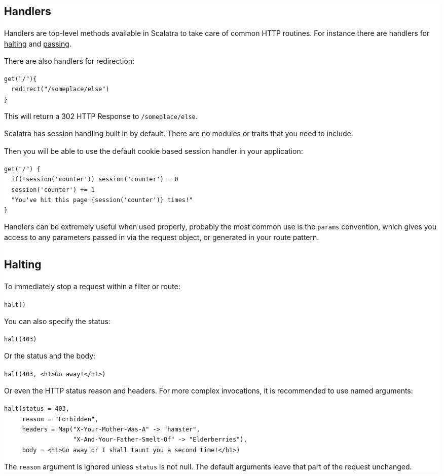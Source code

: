 
[filters]: http://www.scalatra.org/book#Filters

## Handlers

Handlers are top-level methods available in Scalatra to take care of common HTTP
routines. For instance there are handlers for [halting][halting] and
[passing][passing].

There are also handlers for redirection:

    get("/"){
      redirect("/someplace/else")
    }

This will return a 302 HTTP Response to `/someplace/else`.

Scalatra has session handling built in by default. There are no modules or 
traits that you need to include.


Then you will be able to use the default cookie based session handler in your
application:

    get("/") {
      if(!session('counter')) session('counter') = 0
      session('counter') += 1
      "You've hit this page {session('counter')} times!" 
    }

Handlers can be extremely useful when used properly, probably the most common
use is the `params` convention, which gives you access to any parameters passed
in via the request object, or generated in your route pattern.

[halting]: http://www.scalatra.org/book/#Halting
[passing]: http://www.scalatra.org/book/#Passing

## Halting

To immediately stop a request within a filter or route:

    halt()

You can also specify the status:

    halt(403)

Or the status and the body:

    halt(403, <h1>Go away!</h1>)

Or even the HTTP status reason and headers.  For more complex invocations, it 
is recommended to use named arguments:

    halt(status = 403,
         reason = "Forbidden",
         headers = Map("X-Your-Mother-Was-A" -> "hamster",
                       "X-And-Your-Father-Smelt-Of" -> "Elderberries"),
         body = <h1>Go away or I shall taunt you a second time!</h1>)

The `reason` argument is ignored unless `status` is not null.  The default 
arguments leave that part of the request unchanged.


[routes]: http://www.scalatra.org/book/#Routes
[restful-web-services]: http://en.wikipedia.org/wiki/Representational_State_Transfer#RESTful_web_services
[inline]: http://www.scalatra.com/book/#Inline%20Templates
[embedded]: http://www.scalatra.com/book/#Embedded%20Templates
[named]: http://www.scalatra.org/book/#Named%20Templates
[templates]: http://www.scalatra.org/book/#Views%20/%20Templates